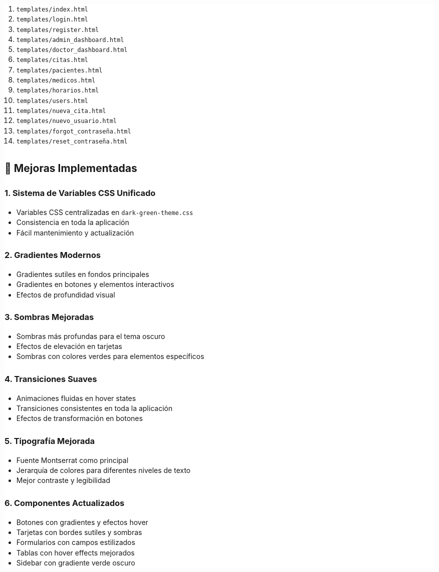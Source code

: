 1. `templates/index.html`
2. `templates/login.html`
3. `templates/register.html`
4. `templates/admin_dashboard.html`
5. `templates/doctor_dashboard.html`
6. `templates/citas.html`
7. `templates/pacientes.html`
8. `templates/medicos.html`
9. `templates/horarios.html`
10. `templates/users.html`
11. `templates/nueva_cita.html`
12. `templates/nuevo_usuario.html`
13. `templates/forgot_contraseña.html`
14. `templates/reset_contraseña.html`

## 🚀 Mejoras Implementadas

### 1. **Sistema de Variables CSS Unificado**
- Variables CSS centralizadas en `dark-green-theme.css`
- Consistencia en toda la aplicación
- Fácil mantenimiento y actualización

### 2. **Gradientes Modernos**
- Gradientes sutiles en fondos principales
- Gradientes en botones y elementos interactivos
- Efectos de profundidad visual

### 3. **Sombras Mejoradas**
- Sombras más profundas para el tema oscuro
- Efectos de elevación en tarjetas
- Sombras con colores verdes para elementos específicos

### 4. **Transiciones Suaves**
- Animaciones fluidas en hover states
- Transiciones consistentes en toda la aplicación
- Efectos de transformación en botones

### 5. **Tipografía Mejorada**
- Fuente Montserrat como principal
- Jerarquía de colores para diferentes niveles de texto
- Mejor contraste y legibilidad

### 6. **Componentes Actualizados**
- Botones con gradientes y efectos hover
- Tarjetas con bordes sutiles y sombras
- Formularios con campos estilizados
- Tablas con hover effects mejorados
- Sidebar con gradiente verde oscuro
